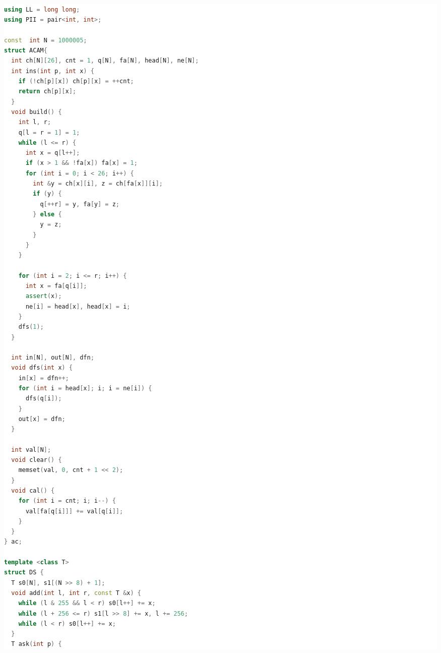 ```cpp
using LL = long long;
using PII = pair<int, int>;

const  int N = 1000005;
struct ACAM{
  int ch[N][26], cnt = 1, q[N], fa[N], head[N], ne[N];
  int ins(int p, int x) {
    if (!ch[p][x]) ch[p][x] = ++cnt;
    return ch[p][x];
  }
  void build() {
    int l, r;
    q[l = r = 1] = 1;
    while (l <= r) {
      int x = q[l++];
      if (x > 1 && !fa[x]) fa[x] = 1;
      for (int i = 0; i < 26; i++) {
        int &y = ch[x][i], z = ch[fa[x]][i];
        if (y) {
          q[++r] = y, fa[y] = z;
        } else {
          y = z;
        }
      }
    }

    for (int i = 2; i <= r; i++) {
      int x = fa[q[i]];
      assert(x);
      ne[i] = head[x], head[x] = i;
    }
    dfs(1);
  }

  int in[N], out[N], dfn;
  void dfs(int x) {
    in[x] = dfn++;
    for (int i = head[x]; i; i = ne[i]) {
      dfs(q[i]);
    }
    out[x] = dfn;
  }

  int val[N];
  void clear() {
    memset(val, 0, cnt + 1 << 2);
  }
  void cal() {
    for (int i = cnt; i; i--) {
      val[fa[q[i]]] += val[q[i]];
    }
  }
} ac;

template <class T>
struct DS {
  T s0[N], s1[(N >> 8) + 1];
  void add(int l, int r, const T &x) {
    while (l & 255 && l < r) s0[l++] += x;
    while (l + 256 <= r) s1[l >> 8] += x, l += 256;
    while (l < r) s0[l++] += x;
  }
  T ask(int p) {
```